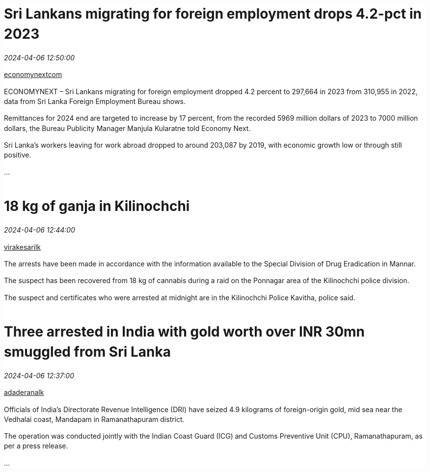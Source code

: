 

# Sri Lankans migrating for foreign employment drops 4.2-pct in 2023

*2024-04-06 12:50:00*

[economynextcom](https://economynext.com/sri-lankans-migrating-for-foreign-employment-drops-4-2-pct-in-2023-157759/)

ECONOMYNEXT – Sri Lankans migrating for foreign employment dropped 4.2 percent to 297,664 in 2023 from 310,955 in 2022, data from Sri Lanka Foreign Employment Bureau shows.

Remittances for 2024 end are targeted to increase by 17 percent, from the recorded 5969 million dollars of 2023 to 7000 million dollars, the Bureau Publicity Manager Manjula Kularatne told Economy Next.

Sri Lanka’s workers leaving for work abroad dropped to around 203,087 by 2019, with economic growth low or through still positive.

...



# 18 kg of ganja in Kilinochchi

*2024-04-06 12:44:00*

[virakesarilk](https://www.virakesari.lk/article/180580)

The arrests have been made in accordance with the information available to the Special Division of Drug Eradication in Mannar.

The suspect has been recovered from 18 kg of cannabis during a raid on the Ponnagar area of the Kilinochchi police division.

The suspect and certificates who were arrested at midnight are in the Kilinochchi Police Kavitha, police said.



# Three arrested in India with gold worth over INR 30mn smuggled from Sri Lanka

*2024-04-06 12:37:00*

[adaderanalk](https://www.adaderana.lk/news/98469/three-arrested-in-india-with-gold-worth-over-inr-30mn-smuggled-from-sri-lanka)

Officials of India’s Directorate Revenue Intelligence (DRI) have seized 4.9 kilograms of foreign-origin gold, mid sea near the Vedhalai coast, Mandapam in Ramanathapuram district.

The operation was conducted jointly with the Indian Coast Guard (ICG) and Customs Preventive Unit (CPU), Ramanathapuram, as per a press release.

...

